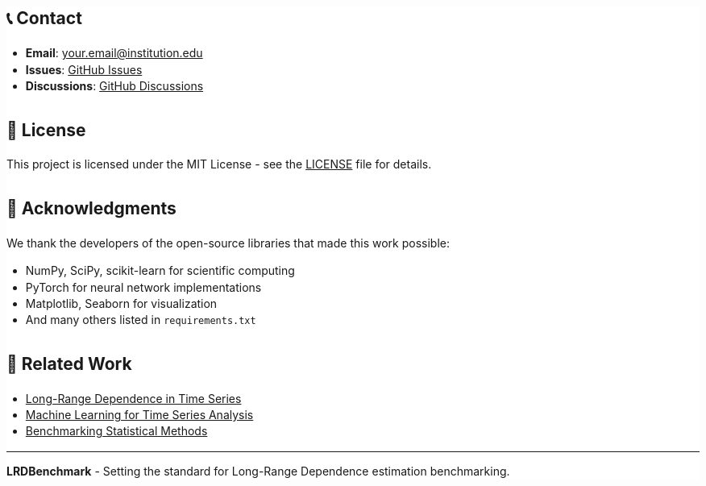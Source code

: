 ## 📞 Contact

- **Email**: your.email@institution.edu
- **Issues**: [GitHub Issues](https://github.com/yourusername/LRDBenchmark/issues)
- **Discussions**: [GitHub Discussions](https://github.com/yourusername/LRDBenchmark/discussions)

## 📜 License

This project is licensed under the MIT License - see the [LICENSE](LICENSE) file for details.

## 🙏 Acknowledgments

We thank the developers of the open-source libraries that made this work possible:
- NumPy, SciPy, scikit-learn for scientific computing
- PyTorch for neural network implementations
- Matplotlib, Seaborn for visualization
- And many others listed in `requirements.txt`

## 🔗 Related Work

- [Long-Range Dependence in Time Series](https://example.com)
- [Machine Learning for Time Series Analysis](https://example.com)
- [Benchmarking Statistical Methods](https://example.com)

---

**LRDBenchmark** - Setting the standard for Long-Range Dependence estimation benchmarking.